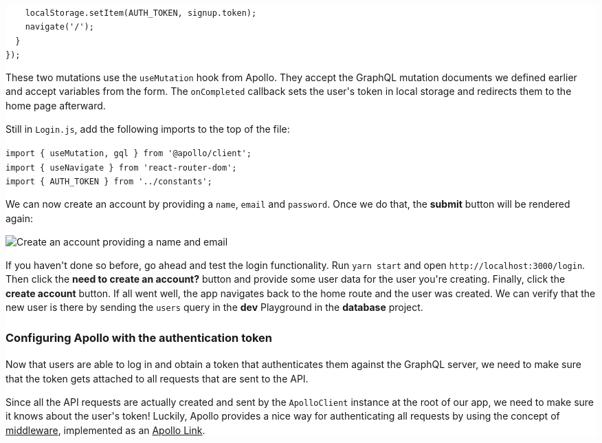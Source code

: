 ```js(path=".../hackernews-react-apollo/src/components/Login.js")
    localStorage.setItem(AUTH_TOKEN, signup.token);
    navigate('/');
  }
});
```

These two mutations use the `useMutation` hook from Apollo.
They accept the GraphQL mutation documents we defined
earlier and accept variables from the form. The
`onCompleted` callback sets the user's token in local
storage and redirects them to the home page afterward.

<Instruction>

Still in `Login.js`, add the following imports to the top of
the file:

```js(path=".../hackernews-react-apollo/src/components/Login.js")
import { useMutation, gql } from '@apollo/client';
import { useNavigate } from 'react-router-dom';
import { AUTH_TOKEN } from '../constants';
```

</Instruction>

We can now create an account by providing a `name`, `email`
and `password`. Once we do that, the **submit** button will
be rendered again:

![Create an account providing a name and email](https://imgur.com/bFPDTg2.png)

If you haven't done so before, go ahead and test the login
functionality. Run `yarn start` and open
`http://localhost:3000/login`. Then click the **need to
create an account?** button and provide some user data for
the user you're creating. Finally, click the **create
account** button. If all went well, the app navigates back
to the home route and the user was created. We can verify
that the new user is there by sending the `users` query in
the **dev** Playground in the **database** project.

### Configuring Apollo with the authentication token

Now that users are able to log in and obtain a token that
authenticates them against the GraphQL server, we need to
make sure that the token gets attached to all requests that
are sent to the API.

Since all the API requests are actually created and sent by
the `ApolloClient` instance at the root of our app, we need
to make sure it knows about the user's token! Luckily,
Apollo provides a nice way for authenticating all requests
by using the concept of
[middleware](http://dev.apollodata.com/react/auth.html#Header),
implemented as an
[Apollo Link](https://github.com/apollographql/apollo-link).
